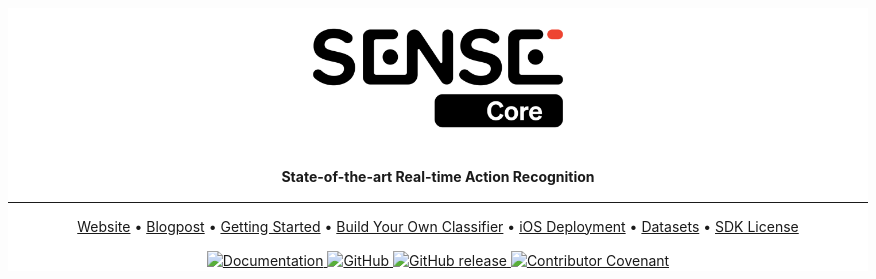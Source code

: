 <div align="center">

<img src="docs/imgs/sense_core_logo.svg" height="140px">

**State-of-the-art Real-time Action Recognition**

---


<p align="center">
  <a href="https://www.20bn.com/">Website</a> •
  <a href="https://medium.com/twentybn/towards-situated-visual-ai-via-end-to-end-learning-on-video-clips-2832bd9d519f">Blogpost</a> •  
  <a href="#getting-started">Getting Started</a> •
  <a href="#build-your-own-classifier">Build Your Own Classifier</a> •
  <a href="#ios-deployment">iOS Deployment</a> •
  <a href="https://20bn.com/products/datasets">Datasets</a> •   
  <a href="https://20bn.com/licensing/sdk/evaluation">SDK License</a>
</p>


<p align="center">
    <a href="https://20bn.com/">
        <img alt="Documentation" src="https://img.shields.io/website/http/20bn.com.svg?down_color=red&down_message=offline&up_message=online">
    </a>
    <a href="https://github.com/TwentyBN/sense/master/LICENSE">
        <img alt="GitHub" src="https://img.shields.io/github/license/TwentyBN/sense.svg?color=blue">
    </a>
    <a href="https://github.com/TwentyBN/sense/releases">
        <img alt="GitHub release" src="https://img.shields.io/github/release/TwentyBN/sense.svg">
    </a>
    <a href="https://github.com/TwentyBN/sense/blob/master/CODE_OF_CONDUCT.md">
        <img alt="Contributor Covenant" src="https://img.shields.io/badge/Contributor%20Covenant-v2.0%20adopted-ff69b4.svg">
    </a>
</p>
